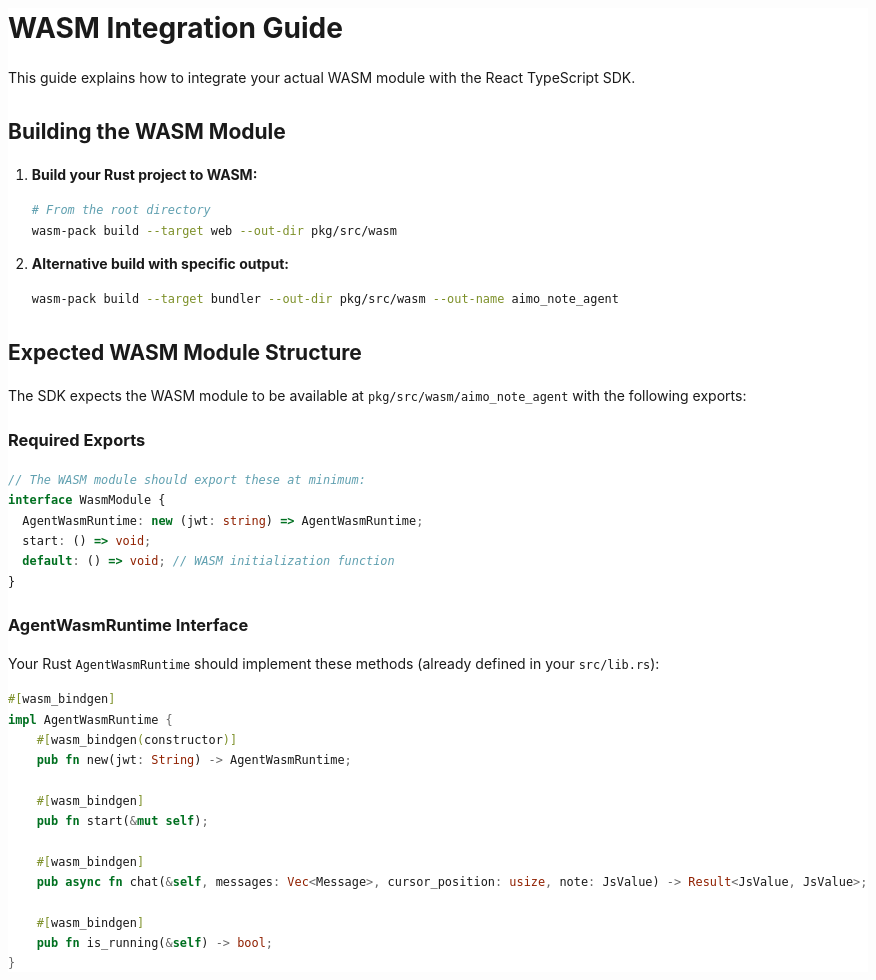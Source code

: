 # WASM Integration Guide

This guide explains how to integrate your actual WASM module with the React TypeScript SDK.

## Building the WASM Module

1. **Build your Rust project to WASM:**
   ```bash
   # From the root directory
   wasm-pack build --target web --out-dir pkg/src/wasm
   ```

2. **Alternative build with specific output:**
   ```bash
   wasm-pack build --target bundler --out-dir pkg/src/wasm --out-name aimo_note_agent
   ```

## Expected WASM Module Structure

The SDK expects the WASM module to be available at `pkg/src/wasm/aimo_note_agent` with the following exports:

### Required Exports

```typescript
// The WASM module should export these at minimum:
interface WasmModule {
  AgentWasmRuntime: new (jwt: string) => AgentWasmRuntime;
  start: () => void;
  default: () => void; // WASM initialization function
}
```

### AgentWasmRuntime Interface

Your Rust `AgentWasmRuntime` should implement these methods (already defined in your `src/lib.rs`):

```rust
#[wasm_bindgen]
impl AgentWasmRuntime {
    #[wasm_bindgen(constructor)]
    pub fn new(jwt: String) -> AgentWasmRuntime;
    
    #[wasm_bindgen]
    pub fn start(&mut self);
    
    #[wasm_bindgen]
    pub async fn chat(&self, messages: Vec<Message>, cursor_position: usize, note: JsValue) -> Result<JsValue, JsValue>;
    
    #[wasm_bindgen]
    pub fn is_running(&self) -> bool;
}
```
